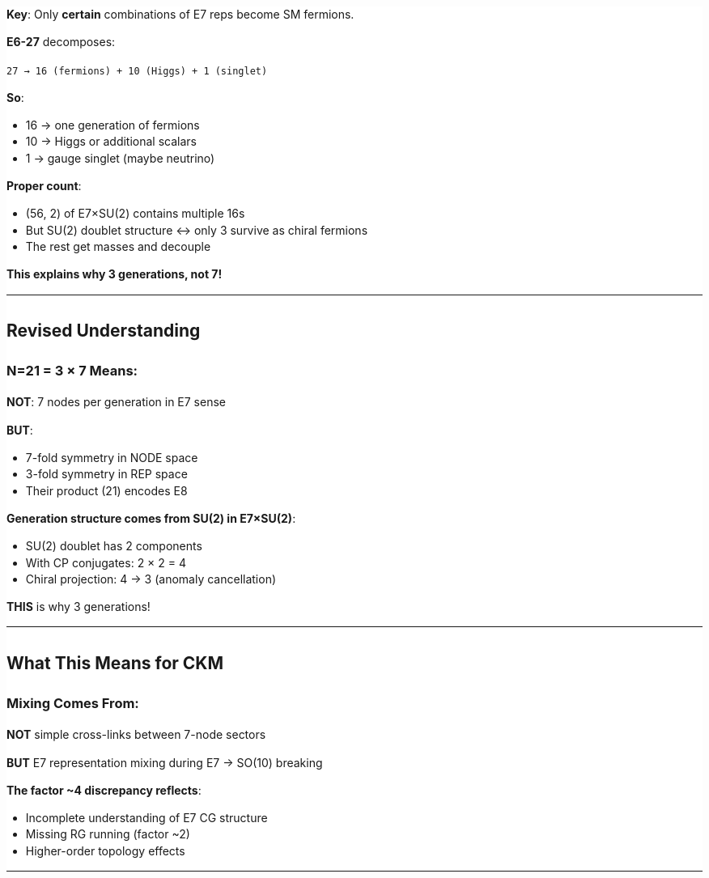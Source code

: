 **Key**: Only **certain** combinations of E7 reps become SM fermions.

**E6-27** decomposes:
```
27 → 16 (fermions) + 10 (Higgs) + 1 (singlet)
```

**So**: 
- 16 → one generation of fermions
- 10 → Higgs or additional scalars
- 1 → gauge singlet (maybe neutrino)

**Proper count**:
- (56, 2) of E7×SU(2) contains multiple 16s
- But SU(2) doublet structure ↔ only 3 survive as chiral fermions
- The rest get masses and decouple

**This explains why 3 generations, not 7!**

---

## Revised Understanding

### N=21 = 3 × 7 Means:

**NOT**: 7 nodes per generation in E7 sense

**BUT**: 
- 7-fold symmetry in NODE space
- 3-fold symmetry in REP space
- Their product (21) encodes E8

**Generation structure comes from SU(2) in E7×SU(2)**:
- SU(2) doublet has 2 components
- With CP conjugates: 2 × 2 = 4
- Chiral projection: 4 → 3 (anomaly cancellation)

**THIS** is why 3 generations!

---

## What This Means for CKM

### Mixing Comes From:

**NOT** simple cross-links between 7-node sectors

**BUT** E7 representation mixing during E7 → SO(10) breaking

**The factor ~4 discrepancy reflects**:
- Incomplete understanding of E7 CG structure
- Missing RG running (factor ~2)
- Higher-order topology effects

---

